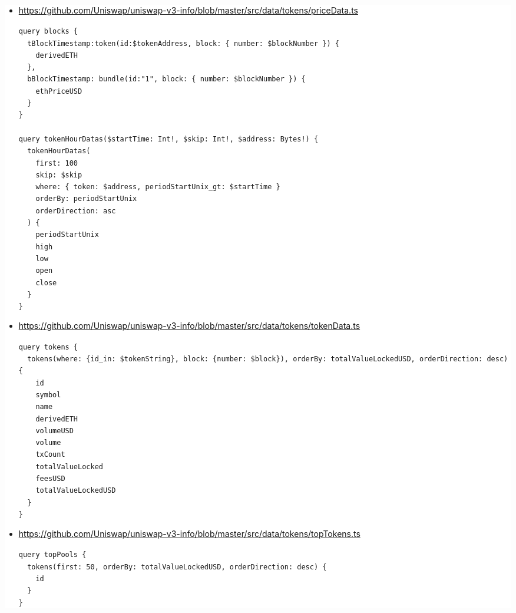   * https://github.com/Uniswap/uniswap-v3-info/blob/master/src/data/tokens/priceData.ts
    ```
    query blocks {
      tBlockTimestamp:token(id:$tokenAddress, block: { number: $blockNumber }) {
        derivedETH
      },
      bBlockTimestamp: bundle(id:"1", block: { number: $blockNumber }) {
        ethPriceUSD
      }
    }

    query tokenHourDatas($startTime: Int!, $skip: Int!, $address: Bytes!) {
      tokenHourDatas(
        first: 100
        skip: $skip
        where: { token: $address, periodStartUnix_gt: $startTime }
        orderBy: periodStartUnix
        orderDirection: asc
      ) {
        periodStartUnix
        high
        low
        open
        close
      }
    }
    ```

  * https://github.com/Uniswap/uniswap-v3-info/blob/master/src/data/tokens/tokenData.ts
    ```
    query tokens {
      tokens(where: {id_in: $tokenString}, block: {number: $block}), orderBy: totalValueLockedUSD, orderDirection: desc) {
        id
        symbol
        name
        derivedETH
        volumeUSD
        volume
        txCount
        totalValueLocked
        feesUSD
        totalValueLockedUSD
      }
    }
    ```

  * https://github.com/Uniswap/uniswap-v3-info/blob/master/src/data/tokens/topTokens.ts
    ```
    query topPools {
      tokens(first: 50, orderBy: totalValueLockedUSD, orderDirection: desc) {
        id
      }
    }
    ```
